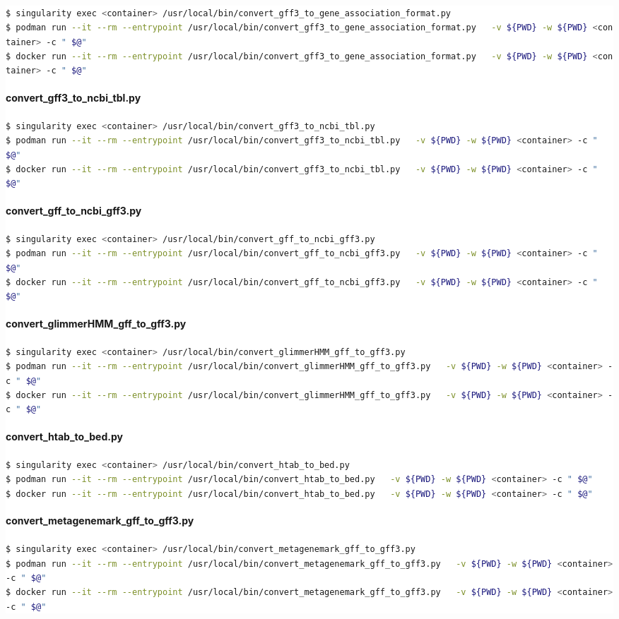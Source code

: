 ```bash
$ singularity exec <container> /usr/local/bin/convert_gff3_to_gene_association_format.py
$ podman run --it --rm --entrypoint /usr/local/bin/convert_gff3_to_gene_association_format.py   -v ${PWD} -w ${PWD} <container> -c " $@"
$ docker run --it --rm --entrypoint /usr/local/bin/convert_gff3_to_gene_association_format.py   -v ${PWD} -w ${PWD} <container> -c " $@"
```


#### convert_gff3_to_ncbi_tbl.py

```bash
$ singularity exec <container> /usr/local/bin/convert_gff3_to_ncbi_tbl.py
$ podman run --it --rm --entrypoint /usr/local/bin/convert_gff3_to_ncbi_tbl.py   -v ${PWD} -w ${PWD} <container> -c " $@"
$ docker run --it --rm --entrypoint /usr/local/bin/convert_gff3_to_ncbi_tbl.py   -v ${PWD} -w ${PWD} <container> -c " $@"
```


#### convert_gff_to_ncbi_gff3.py

```bash
$ singularity exec <container> /usr/local/bin/convert_gff_to_ncbi_gff3.py
$ podman run --it --rm --entrypoint /usr/local/bin/convert_gff_to_ncbi_gff3.py   -v ${PWD} -w ${PWD} <container> -c " $@"
$ docker run --it --rm --entrypoint /usr/local/bin/convert_gff_to_ncbi_gff3.py   -v ${PWD} -w ${PWD} <container> -c " $@"
```


#### convert_glimmerHMM_gff_to_gff3.py

```bash
$ singularity exec <container> /usr/local/bin/convert_glimmerHMM_gff_to_gff3.py
$ podman run --it --rm --entrypoint /usr/local/bin/convert_glimmerHMM_gff_to_gff3.py   -v ${PWD} -w ${PWD} <container> -c " $@"
$ docker run --it --rm --entrypoint /usr/local/bin/convert_glimmerHMM_gff_to_gff3.py   -v ${PWD} -w ${PWD} <container> -c " $@"
```


#### convert_htab_to_bed.py

```bash
$ singularity exec <container> /usr/local/bin/convert_htab_to_bed.py
$ podman run --it --rm --entrypoint /usr/local/bin/convert_htab_to_bed.py   -v ${PWD} -w ${PWD} <container> -c " $@"
$ docker run --it --rm --entrypoint /usr/local/bin/convert_htab_to_bed.py   -v ${PWD} -w ${PWD} <container> -c " $@"
```


#### convert_metagenemark_gff_to_gff3.py

```bash
$ singularity exec <container> /usr/local/bin/convert_metagenemark_gff_to_gff3.py
$ podman run --it --rm --entrypoint /usr/local/bin/convert_metagenemark_gff_to_gff3.py   -v ${PWD} -w ${PWD} <container> -c " $@"
$ docker run --it --rm --entrypoint /usr/local/bin/convert_metagenemark_gff_to_gff3.py   -v ${PWD} -w ${PWD} <container> -c " $@"
```
